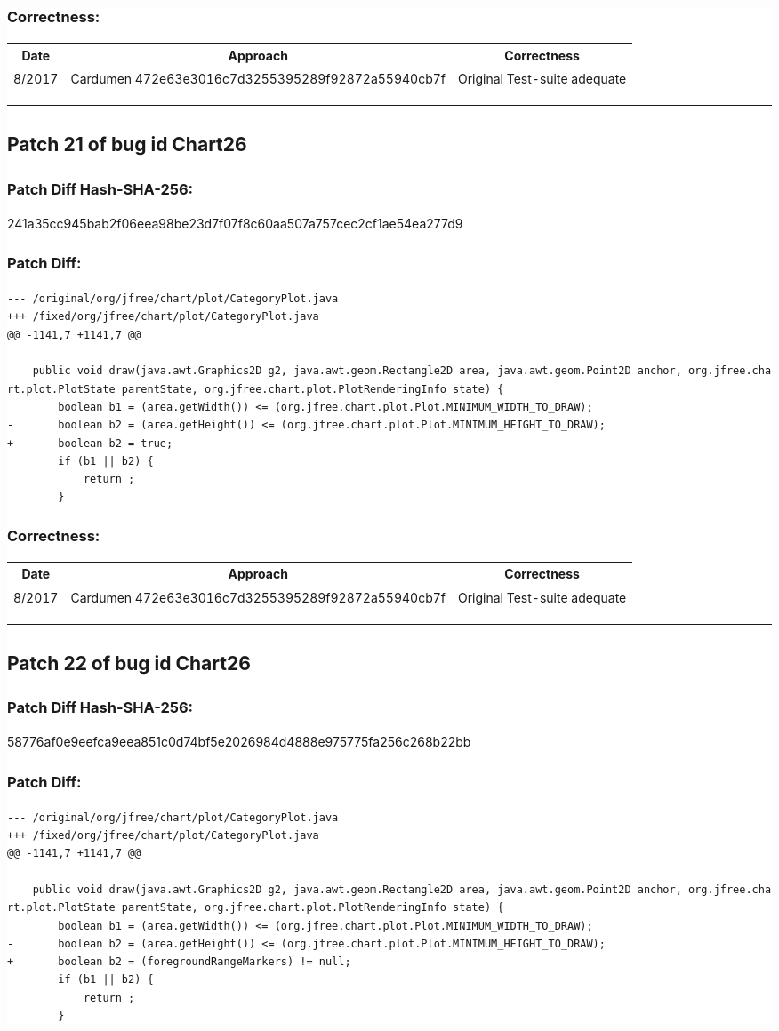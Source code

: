 ### Correctness:
Date|Approach|Correctness
------------ | ------------ | -------------
 8/2017 | Cardumen 472e63e3016c7d3255395289f92872a55940cb7f | Original Test-suite adequate

---
## Patch 21 of bug id Chart26
### Patch Diff Hash-SHA-256:

241a35cc945bab2f06eea98be23d7f07f8c60aa507a757cec2cf1ae54ea277d9

### Patch Diff:
```
--- /original/org/jfree/chart/plot/CategoryPlot.java	
+++ /fixed/org/jfree/chart/plot/CategoryPlot.java	
@@ -1141,7 +1141,7 @@
 
 	public void draw(java.awt.Graphics2D g2, java.awt.geom.Rectangle2D area, java.awt.geom.Point2D anchor, org.jfree.chart.plot.PlotState parentState, org.jfree.chart.plot.PlotRenderingInfo state) {
 		boolean b1 = (area.getWidth()) <= (org.jfree.chart.plot.Plot.MINIMUM_WIDTH_TO_DRAW);
-		boolean b2 = (area.getHeight()) <= (org.jfree.chart.plot.Plot.MINIMUM_HEIGHT_TO_DRAW);
+		boolean b2 = true;
 		if (b1 || b2) {
 			return ;
 		}
```

### Correctness:
Date|Approach|Correctness
------------ | ------------ | -------------
 8/2017 | Cardumen 472e63e3016c7d3255395289f92872a55940cb7f | Original Test-suite adequate

---
## Patch 22 of bug id Chart26
### Patch Diff Hash-SHA-256:

58776af0e9eefca9eea851c0d74bf5e2026984d4888e975775fa256c268b22bb

### Patch Diff:
```
--- /original/org/jfree/chart/plot/CategoryPlot.java	
+++ /fixed/org/jfree/chart/plot/CategoryPlot.java	
@@ -1141,7 +1141,7 @@
 
 	public void draw(java.awt.Graphics2D g2, java.awt.geom.Rectangle2D area, java.awt.geom.Point2D anchor, org.jfree.chart.plot.PlotState parentState, org.jfree.chart.plot.PlotRenderingInfo state) {
 		boolean b1 = (area.getWidth()) <= (org.jfree.chart.plot.Plot.MINIMUM_WIDTH_TO_DRAW);
-		boolean b2 = (area.getHeight()) <= (org.jfree.chart.plot.Plot.MINIMUM_HEIGHT_TO_DRAW);
+		boolean b2 = (foregroundRangeMarkers) != null;
 		if (b1 || b2) {
 			return ;
 		}
```
